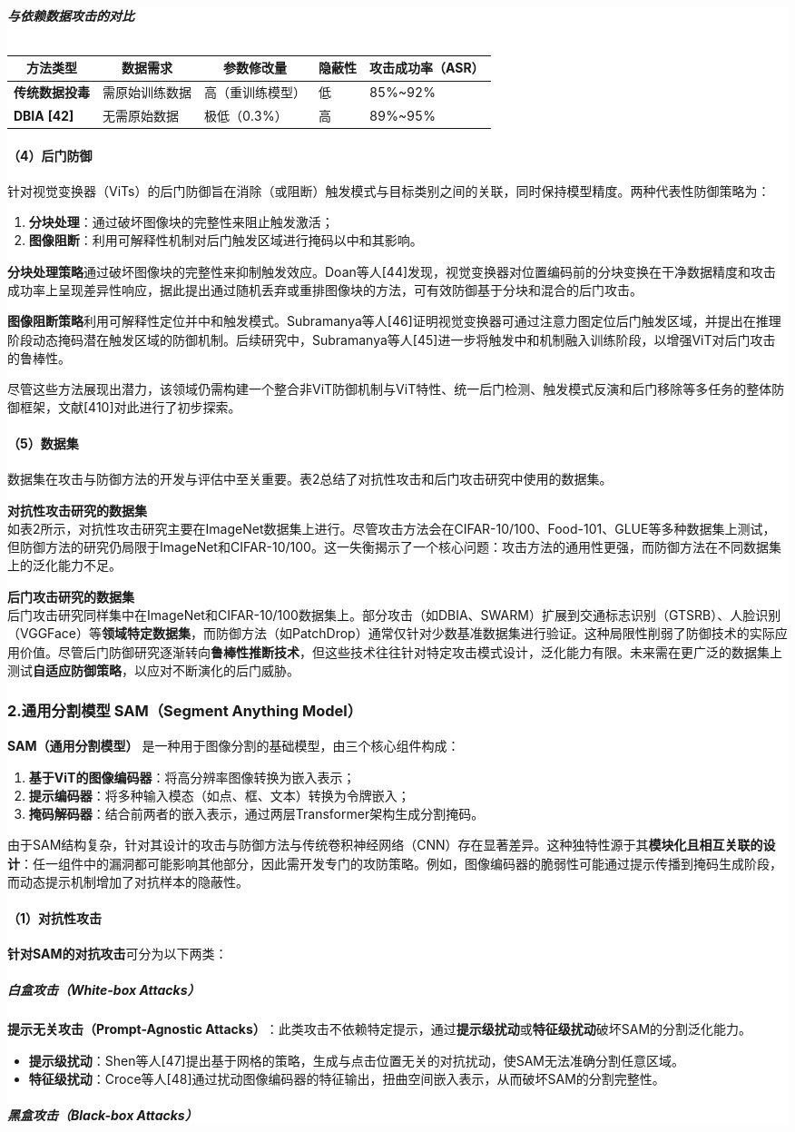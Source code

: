 ###### **与依赖数据攻击的对比**  
| 方法类型           | 数据需求          | 参数修改量       | 隐蔽性       | 攻击成功率（ASR） |  
|--------------------|-----------------|----------------|------------|------------------|  
| **传统数据投毒**     | 需原始训练数据      | 高（重训练模型）   | 低          | 85%~92%          |  
| **DBIA [42]**      | 无需原始数据        | 极低（0.3%）     | 高          | 89%~95%          |  

#### （4）后门防御
针对视觉变换器（ViTs）的后门防御旨在消除（或阻断）触发模式与目标类别之间的关联，同时保持模型精度。两种代表性防御策略为：

1. ​**分块处理**：通过破坏图像块的完整性来阻止触发激活；
2. ​**图像阻断**：利用可解释性机制对后门触发区域进行掩码以中和其影响。

**分块处理策略**通过破坏图像块的完整性来抑制触发效应。Doan等人[44]发现，视觉变换器对位置编码前的分块变换在干净数据精度和攻击成功率上呈现差异性响应，据此提出通过随机丢弃或重排图像块的方法，可有效防御基于分块和混合的后门攻击。

**图像阻断策略**利用可解释性定位并中和触发模式。Subramanya等人[46]证明视觉变换器可通过注意力图定位后门触发区域，并提出在推理阶段动态掩码潜在触发区域的防御机制。后续研究中，Subramanya等人[45]进一步将触发中和机制融入训练阶段，以增强ViT对后门攻击的鲁棒性。

尽管这些方法展现出潜力，该领域仍需构建一个整合非ViT防御机制与ViT特性、统一后门检测、触发模式反演和后门移除等多任务的整体防御框架，文献[410]对此进行了初步探索。

#### （5）数据集
数据集在攻击与防御方法的开发与评估中至关重要。表2总结了对抗性攻击和后门攻击研究中使用的数据集。

**对抗性攻击研究的数据集**  
如表2所示，对抗性攻击研究主要在ImageNet数据集上进行。尽管攻击方法会在CIFAR-10/100、Food-101、GLUE等多种数据集上测试，但防御方法的研究仍局限于ImageNet和CIFAR-10/100。这一失衡揭示了一个核心问题：攻击方法的通用性更强，而防御方法在不同数据集上的泛化能力不足。

**后门攻击研究的数据集**  
后门攻击研究同样集中在ImageNet和CIFAR-10/100数据集上。部分攻击（如DBIA、SWARM）扩展到交通标志识别（GTSRB）、人脸识别（VGGFace）等**领域特定数据集**，而防御方法（如PatchDrop）通常仅针对少数基准数据集进行验证。这种局限性削弱了防御技术的实际应用价值。尽管后门防御研究逐渐转向**鲁棒性推断技术**，但这些技术往往针对特定攻击模式设计，泛化能力有限。未来需在更广泛的数据集上测试**自适应防御策略**，以应对不断演化的后门威胁。


### 2.通用分割模型 SAM（Segment Anything Model）

**SAM（通用分割模型）​** 是一种用于图像分割的基础模型，由三个核心组件构成：

1. ​**基于ViT的图像编码器**：将高分辨率图像转换为嵌入表示；
2. ​**提示编码器**：将多种输入模态（如点、框、文本）转换为令牌嵌入；
3. ​**掩码解码器**：结合前两者的嵌入表示，通过两层Transformer架构生成分割掩码。

由于SAM结构复杂，针对其设计的攻击与防御方法与传统卷积神经网络（CNN）存在显著差异。这种独特性源于其**模块化且相互关联的设计**：任一组件中的漏洞都可能影响其他部分，因此需开发专门的攻防策略。例如，图像编码器的脆弱性可能通过提示传播到掩码生成阶段，而动态提示机制增加了对抗样本的隐蔽性。

#### （1）对抗性攻击
**针对SAM的对抗攻击**可分为以下两类：
##### ​**​白盒攻击（White-box Attacks）​**

**提示无关攻击（Prompt-Agnostic Attacks）​**：此类攻击不依赖特定提示，通过**提示级扰动**或**特征级扰动**破坏SAM的分割泛化能力。

- ​**提示级扰动**：Shen等人[47]提出基于网格的策略，生成与点击位置无关的对抗扰动，使SAM无法准确分割任意区域。
- ​**特征级扰动**：Croce等人[48]通过扰动图像编码器的特征输出，扭曲空间嵌入表示，从而破坏SAM的分割完整性。

##### ​**​黑盒攻击（Black-box Attacks）​**
